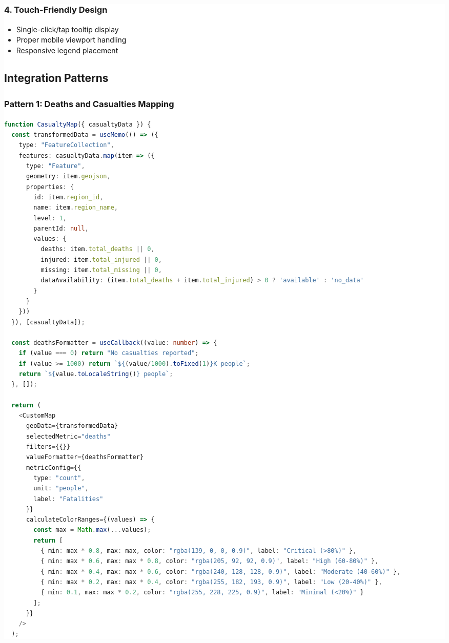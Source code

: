 ### 4. Touch-Friendly Design
- Single-click/tap tooltip display
- Proper mobile viewport handling
- Responsive legend placement

## Integration Patterns

### Pattern 1: Deaths and Casualties Mapping

```typescript
function CasualtyMap({ casualtyData }) {
  const transformedData = useMemo(() => ({
    type: "FeatureCollection",
    features: casualtyData.map(item => ({
      type: "Feature",
      geometry: item.geojson,
      properties: {
        id: item.region_id,
        name: item.region_name,
        level: 1,
        parentId: null,
        values: {
          deaths: item.total_deaths || 0,
          injured: item.total_injured || 0,
          missing: item.total_missing || 0,
          dataAvailability: (item.total_deaths + item.total_injured) > 0 ? 'available' : 'no_data'
        }
      }
    }))
  }), [casualtyData]);

  const deathsFormatter = useCallback((value: number) => {
    if (value === 0) return "No casualties reported";
    if (value >= 1000) return `${(value/1000).toFixed(1)}K people`;
    return `${value.toLocaleString()} people`;
  }, []);

  return (
    <CustomMap
      geoData={transformedData}
      selectedMetric="deaths"
      filters={{}}
      valueFormatter={deathsFormatter}
      metricConfig={{
        type: "count",
        unit: "people",
        label: "Fatalities"
      }}
      calculateColorRanges={(values) => {
        const max = Math.max(...values);
        return [
          { min: max * 0.8, max: max, color: "rgba(139, 0, 0, 0.9)", label: "Critical (>80%)" },
          { min: max * 0.6, max: max * 0.8, color: "rgba(205, 92, 92, 0.9)", label: "High (60-80%)" },
          { min: max * 0.4, max: max * 0.6, color: "rgba(240, 128, 128, 0.9)", label: "Moderate (40-60%)" },
          { min: max * 0.2, max: max * 0.4, color: "rgba(255, 182, 193, 0.9)", label: "Low (20-40%)" },
          { min: 0.1, max: max * 0.2, color: "rgba(255, 228, 225, 0.9)", label: "Minimal (<20%)" }
        ];
      }}
    />
  );
```